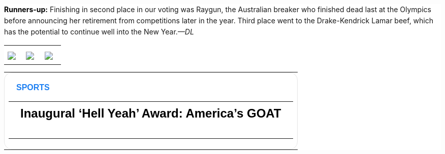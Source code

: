 <p style="line-height:22px;margin-top:0;margin-bottom:15px"><strong style="color:#000">Runners-up:</strong> Finishing in second place in our voting was Raygun, the Australian breaker who finished dead last at the Olympics before announcing her retirement from competitions later in the year. Third place went to the Drake-Kendrick Lamar beef, which has the potential to continue well into the New Year.<em>—DL</em></p>
</td>
</tr>
<tr>
<td style="padding-bottom:15px;padding-left:15px">

<table border="0" cellpadding="0" cellspacing="0" style="border-collapse:collapse;border-collapse: collapse;" width="100%">
<tr>
<td style="padding-top: 12px;">
<a href="https://links.morningbrew.com/c/twE?mbcid=37915260.4156944&amp;mid=55ab9c4c00053927cd05204998094c31&amp;mbuuid=PqBAe5c1bS3tvTDfxEgD98b1" rel="noopener" style="text-decoration: none" target="\_blank"><img src="https://cdn.sanity.io/images/bl383u0v/production/cab2ac077d288f7ba1df3571cb0ec28ce8f32b86-357x357.png?w=50&amp;fit=max" style="display: inline-block; width: 25px" width="25"/>
</a><span> </span>
<a href="https://links.morningbrew.com/c/twF?mbcid=37915260.4156944&amp;mid=55ab9c4c00053927cd05204998094c31&amp;mbuuid=PqBAe5c1bS3tvTDfxEgD98b1" rel="noopener" style="text-decoration: none" target="\_blank"><img src="https://cdn.sanity.io/images/bl383u0v/production/ea53a551202a4963e49199a40daf05b487846624-357x357.png?w=50&amp;fit=max" style="display: inline-block; width: 25px" width="25"/>
</a><span> </span>
<a href="https://links.morningbrew.com/c/twG?mbcid=37915260.4156944&amp;mid=55ab9c4c00053927cd05204998094c31&amp;mbuuid=PqBAe5c1bS3tvTDfxEgD98b1" rel="noopener" style="text-decoration: none" target="\_blank"><img src="https://cdn.sanity.io/images/bl383u0v/production/774271f5d2278014f1af0759475660e1761384eb-357x357.png?w=50&amp;fit=max" style="display: inline-block; width: 25px" width="25"/>
</a>
</td>
</tr>
</table>

</td>
</tr>
</table>
</td>
</tr>
</table>
</td>
</tr>
</table>

</div>



<div style="margin-bottom:7px">

<table border="0" cellpadding="0" cellspacing="0" style="border-collapse:collapse" width="100%">
<tr>
<td style="font-family:Helvetica, Arial, sans-serif;font-size:16px;color:#333;display:block;background-color:#fff;border-radius:15px;border:1px solid #e6e6e6;border-collapse:collapse;box-shadow:none;margin-bottom:0px">
<div style="padding:15px 15px 0 15px">
<h3 style="font-family:Helvetica, Arial, sans-serif;font-size:16px;color:#1c7ff2;font-weight:700;margin-top:0;margin-bottom:0">
SPORTS
</h3>
</div>
<table border="0" cellpadding="0" cellspacing="0" style="border-collapse:collapse" width="100%">
<tr>
<td>
<table border="0" cellpadding="0" cellspacing="0" style="border-collapse:collapse" width="100%">
<div style="padding:0 15px 0px 15px">
<h1 style="font-family:Helvetica, Arial, sans-serif;font-size:24px;color:#333;font-weight:700;margin-bottom:0;line-height:26px;margin-top:8px;color:#000">
<a href="https://links.morningbrew.com/c/tur?mbcid=37915260.4156944&amp;mid=55ab9c4c00053927cd05204998094c31&amp;mbuuid=PqBAe5c1bS3tvTDfxEgD98b1" style="color:#000;text-decoration:none;border-bottom:none" target="\_blank">Inaugural ‘Hell Yeah’ Award: America’s GOAT
</a>
</h1>
</div>
</table>